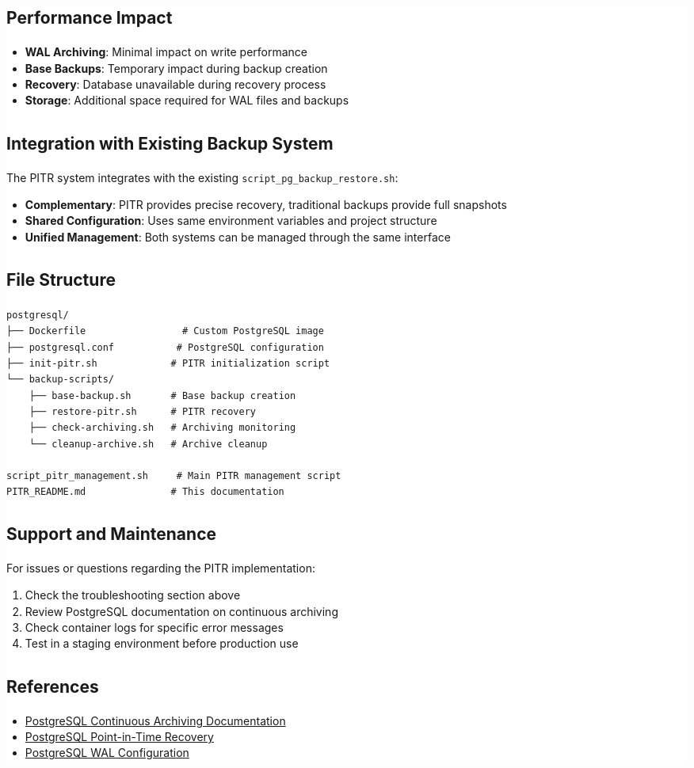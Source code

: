 ## Performance Impact

- **WAL Archiving**: Minimal impact on write performance
- **Base Backups**: Temporary impact during backup creation
- **Recovery**: Database unavailable during recovery process
- **Storage**: Additional space required for WAL files and backups

## Integration with Existing Backup System

The PITR system integrates with the existing `script_pg_backup_restore.sh`:

- **Complementary**: PITR provides precise recovery, traditional backups provide full snapshots
- **Shared Configuration**: Uses same environment variables and project structure
- **Unified Management**: Both systems can be managed through the same interface

## File Structure

```
postgresql/
├── Dockerfile                 # Custom PostgreSQL image
├── postgresql.conf           # PostgreSQL configuration
├── init-pitr.sh             # PITR initialization script
└── backup-scripts/
    ├── base-backup.sh       # Base backup creation
    ├── restore-pitr.sh      # PITR recovery
    ├── check-archiving.sh   # Archiving monitoring
    └── cleanup-archive.sh   # Archive cleanup

script_pitr_management.sh     # Main PITR management script
PITR_README.md               # This documentation
```

## Support and Maintenance

For issues or questions regarding the PITR implementation:

1. Check the troubleshooting section above
2. Review PostgreSQL documentation on continuous archiving
3. Check container logs for specific error messages
4. Test in a staging environment before production use

## References

- [PostgreSQL Continuous Archiving Documentation](https://www.postgresql.org/docs/current/continuous-archiving.html)
- [PostgreSQL Point-in-Time Recovery](https://www.postgresql.org/docs/current/backup-pitr.html)
- [PostgreSQL WAL Configuration](https://www.postgresql.org/docs/current/wal-configuration.html)
